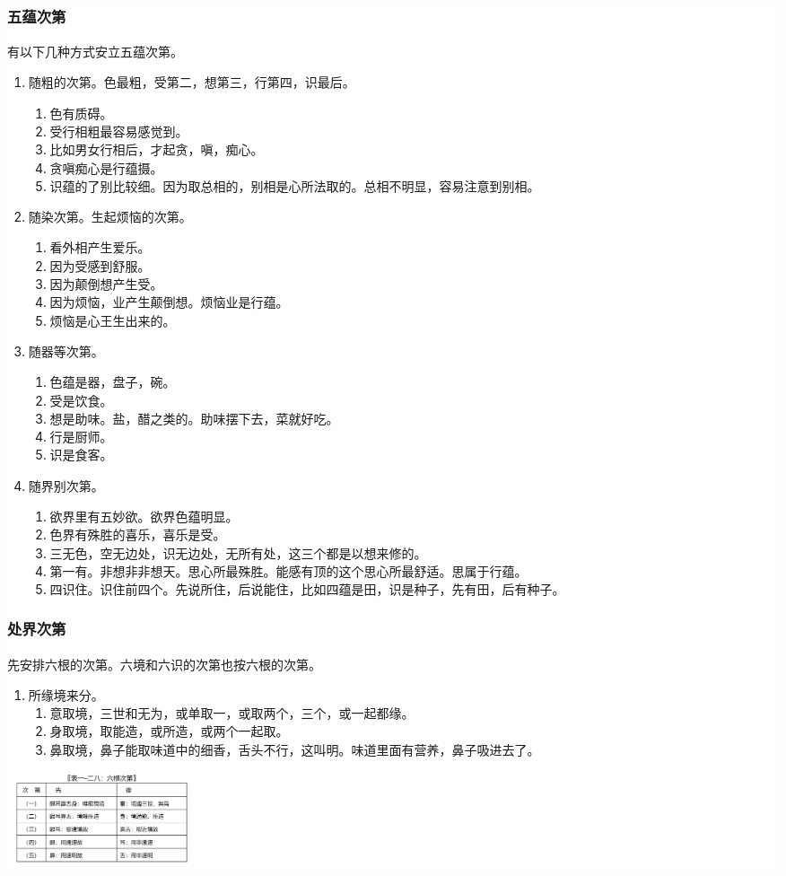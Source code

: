 

### 五蕴次第

有以下几种方式安立五蕴次第。

1. 随粗的次第。色最粗，受第二，想第三，行第四，识最后。
   1. 色有质碍。
   2. 受行相粗最容易感觉到。
   3. 比如男女行相后，才起贪，嗔，痴心。
   4. 贪嗔痴心是行蕴摄。
   5. 识蕴的了别比较细。因为取总相的，别相是心所法取的。总相不明显，容易注意到别相。
2. 随染次第。生起烦恼的次第。
   1. 看外相产生爱乐。
   2. 因为受感到舒服。
   3. 因为颠倒想产生受。
   4. 因为烦恼，业产生颠倒想。烦恼业是行蕴。
   5. 烦恼是心王生出来的。

3. 随器等次第。
   1. 色蕴是器，盘子，碗。
   2. 受是饮食。
   3. 想是助味。盐，醋之类的。助味摆下去，菜就好吃。
   4. 行是厨师。
   5. 识是食客。
4. 随界别次第。
   1. 欲界里有五妙欲。欲界色蕴明显。
   2. 色界有殊胜的喜乐，喜乐是受。
   3. 三无色，空无边处，识无边处，无所有处，这三个都是以想来修的。
   4. 第一有。非想非非想天。思心所最殊胜。能感有顶的这个思心所最舒适。思属于行蕴。
   5. 四识住。识住前四个。先说所住，后说能住，比如四蕴是田，识是种子，先有田，后有种子。



### 处界次第

先安排六根的次第。六境和六识的次第也按六根的次第。

1. 所缘境来分。
   1. 意取境，三世和无为，或单取一，或取两个，三个，或一起都缘。
   2. 身取境，取能造，或所造，或两个一起取。
   3. 鼻取境，鼻子能取味道中的细香，舌头不行，这叫明。味道里面有营养，鼻子吸进去了。

<img src="./1. 分别界品第一.assets/六根次第.png" alt="六根次第" style="zoom:20%;" />
